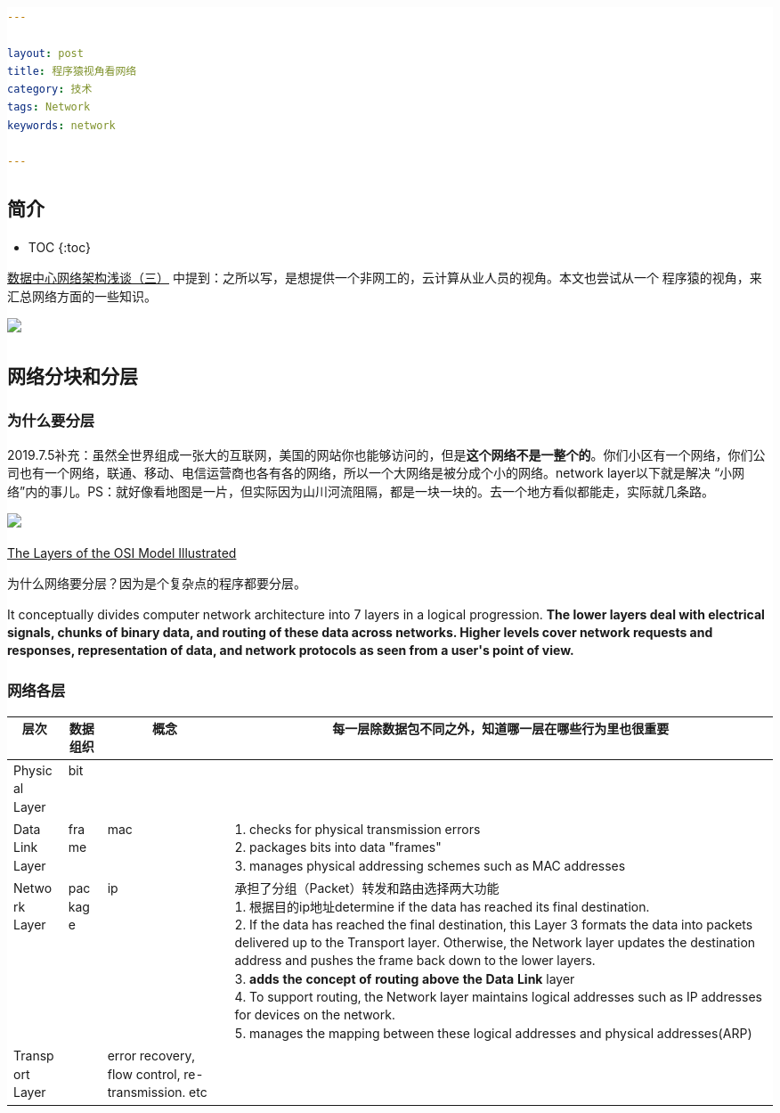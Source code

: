 ```yaml
---

layout: post
title: 程序猿视角看网络
category: 技术
tags: Network
keywords: network

---
```


## 简介

* TOC
{:toc}

[数据中心网络架构浅谈（三）](https://zhuanlan.zhihu.com/p/30119950) 中提到：之所以写，是想提供一个非网工的，云计算从业人员的视角。本文也尝试从一个 程序猿的视角，来汇总网络方面的一些知识。

![](/public/upload/network/browser_in_url.png)

## 网络分块和分层

### 为什么要分层

2019.7.5补充：虽然全世界组成一张大的互联网，美国的网站你也能够访问的，但是**这个网络不是一整个的**。你们小区有一个网络，你们公司也有一个网络，联通、移动、电信运营商也各有各的网络，所以一个大网络是被分成个小的网络。network layer以下就是解决 “小网络”内的事儿。PS：就好像看地图是一片，但实际因为山川河流阻隔，都是一块一块的。去一个地方看似都能走，实际就几条路。

![](/![](/public/upload/architecture/network_1.png))

[The Layers of the OSI Model Illustrated](https://www.lifewire.com/layers-of-the-osi-model-illustrated-818017)

为什么网络要分层？因为是个复杂点的程序都要分层。

It conceptually divides computer network architecture into 7 layers in a logical progression. **The lower layers deal with electrical signals, chunks of binary data, and routing of these data across networks. Higher levels cover network requests and responses, representation of data, and network protocols as seen from a user's point of view.**

### 网络各层

|层次|数据组织|概念|每一层除数据包不同之外，知道哪一层在哪些行为里也很重要|
|---|---|---|---|
|Physical Layer|bit|
|Data Link Layer| frame|mac|1. checks for physical transmission errors<br>2.  packages bits into data "frames" <br> 3. manages physical addressing schemes such as MAC addresses|
|Network Layer|package|ip|承担了分组（Packet）转发和路由选择两大功能<br>1. 根据目的ip地址determine if the data has reached its final destination.<br> 2. If the data has reached the final destination, this Layer 3 formats the data into packets delivered up to the Transport layer. Otherwise, the Network layer updates the destination address and pushes the frame back down to the lower layers.<br>3. **adds the concept of routing above the Data Link** layer<br> 4. To support routing, the Network layer maintains logical addresses such as IP addresses for devices on the network.<br> 5.  manages the mapping between these logical addresses and physical addresses(ARP)|
| Transport Layer ||error recovery, flow control, re-transmission. etc|
